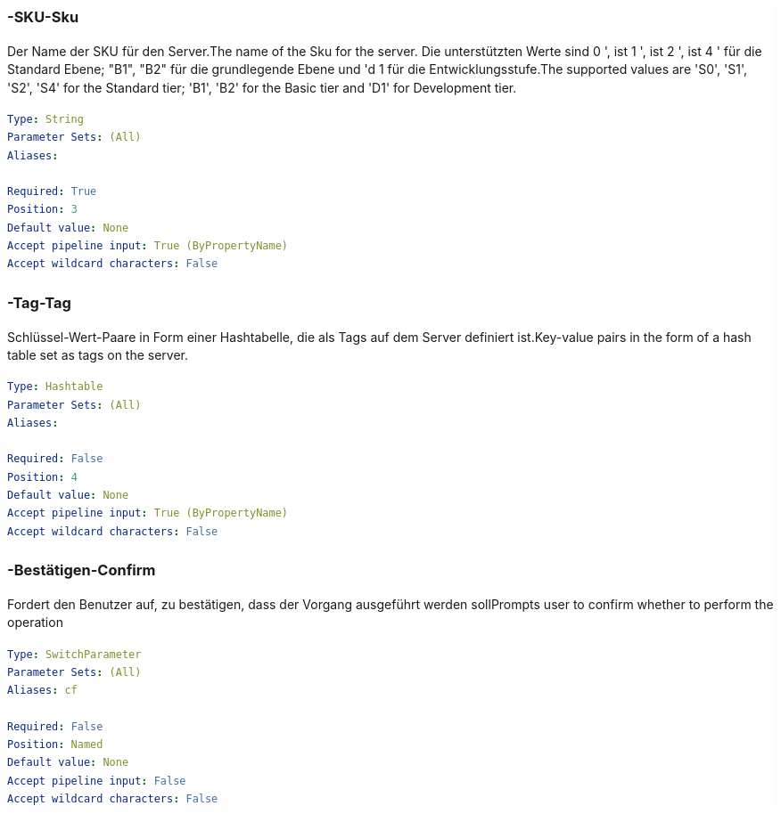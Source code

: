 ### <span data-ttu-id="212d5-123">-SKU</span><span class="sxs-lookup"><span data-stu-id="212d5-123">-Sku</span></span>
<span data-ttu-id="212d5-124">Der Name der SKU für den Server.</span><span class="sxs-lookup"><span data-stu-id="212d5-124">The name of the Sku for the server.</span></span>
<span data-ttu-id="212d5-125">Die unterstützten Werte sind 0 ', ist 1 ', ist 2 ', ist 4 ' für die Standard Ebene; "B1", "B2" für die grundlegende Ebene und 'd 1 für die Entwicklungsstufe.</span><span class="sxs-lookup"><span data-stu-id="212d5-125">The supported values are 'S0', 'S1', 'S2', 'S4' for the Standard tier; 'B1', 'B2' for the Basic tier and 'D1' for Development tier.</span></span>

```yaml
Type: String
Parameter Sets: (All)
Aliases: 

Required: True
Position: 3
Default value: None
Accept pipeline input: True (ByPropertyName)
Accept wildcard characters: False
```

### <span data-ttu-id="212d5-126">-Tag</span><span class="sxs-lookup"><span data-stu-id="212d5-126">-Tag</span></span>
<span data-ttu-id="212d5-127">Schlüssel-Wert-Paare in Form einer Hashtabelle, die als Tags auf dem Server definiert ist.</span><span class="sxs-lookup"><span data-stu-id="212d5-127">Key-value pairs in the form of a hash table set as tags on the server.</span></span>

```yaml
Type: Hashtable
Parameter Sets: (All)
Aliases: 

Required: False
Position: 4
Default value: None
Accept pipeline input: True (ByPropertyName)
Accept wildcard characters: False
```

### <span data-ttu-id="212d5-128">-Bestätigen</span><span class="sxs-lookup"><span data-stu-id="212d5-128">-Confirm</span></span>
<span data-ttu-id="212d5-129">Fordert den Benutzer auf, zu bestätigen, dass der Vorgang ausgeführt werden soll</span><span class="sxs-lookup"><span data-stu-id="212d5-129">Prompts user to confirm whether to perform the operation</span></span>

```yaml
Type: SwitchParameter
Parameter Sets: (All)
Aliases: cf

Required: False
Position: Named
Default value: None
Accept pipeline input: False
Accept wildcard characters: False
```
